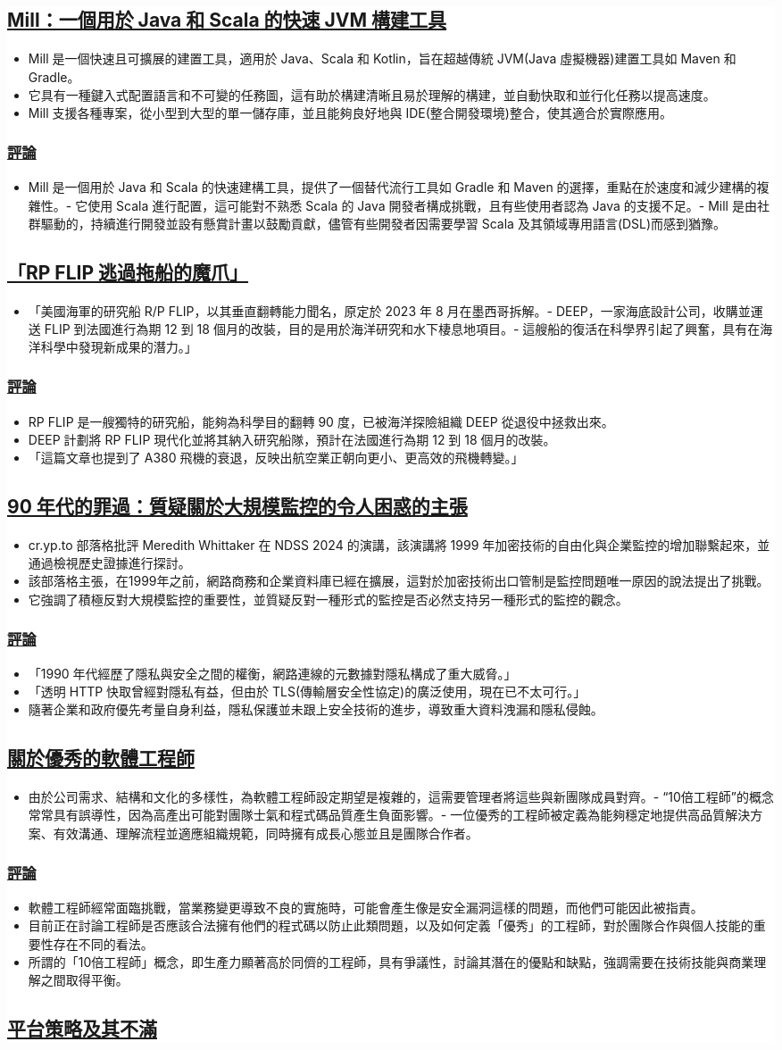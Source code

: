 ## [Mill：一個用於 Java 和 Scala 的快速 JVM 構建工具](https://mill-build.org/)

- Mill 是一個快速且可擴展的建置工具，適用於 Java、Scala 和 Kotlin，旨在超越傳統 JVM(Java 虛擬機器)建置工具如 Maven 和 Gradle。
- 它具有一種鍵入式配置語言和不可變的任務圖，這有助於構建清晰且易於理解的構建，並自動快取和並行化任務以提高速度。
- Mill 支援各種專案，從小型到大型的單一儲存庫，並且能夠良好地與 IDE(整合開發環境)整合，使其適合於實際應用。

### [評論](https://news.ycombinator.com/item?id=41967734)

- Mill 是一個用於 Java 和 Scala 的快速建構工具，提供了一個替代流行工具如 Gradle 和 Maven 的選擇，重點在於速度和減少建構的複雜性。- 它使用 Scala 進行配置，這可能對不熟悉 Scala 的 Java 開發者構成挑戰，且有些使用者認為 Java 的支援不足。- Mill 是由社群驅動的，持續進行開發並設有懸賞計畫以鼓勵貢獻，儘管有些開發者因需要學習 Scala 及其領域專用語言(DSL)而感到猶豫。

## [「RP FLIP 逃過拖船的魔爪」](https://gcaptain.com/saving-rv-flip-from-the-wreckers-clawsand-its-story-is-mind-blowing/)

- 「美國海軍的研究船 R/P FLIP，以其垂直翻轉能力聞名，原定於 2023 年 8 月在墨西哥拆解。- DEEP，一家海底設計公司，收購並運送 FLIP 到法國進行為期 12 到 18 個月的改裝，目的是用於海洋研究和水下棲息地項目。- 這艘船的復活在科學界引起了興奮，具有在海洋科學中發現新成果的潛力。」

### [評論](https://news.ycombinator.com/item?id=41964882)

- RP FLIP 是一艘獨特的研究船，能夠為科學目的翻轉 90 度，已被海洋探險組織 DEEP 從退役中拯救出來。
- DEEP 計劃將 RP FLIP 現代化並將其納入研究船隊，預計在法國進行為期 12 到 18 個月的改裝。
- 「這篇文章也提到了 A380 飛機的衰退，反映出航空業正朝向更小、更高效的飛機轉變。」

## [90 年代的罪過：質疑關於大規模監控的令人困惑的主張](https://blog.cr.yp.to/20241028-surveillance.html)

- cr.yp.to 部落格批評 Meredith Whittaker 在 NDSS 2024 的演講，該演講將 1999 年加密技術的自由化與企業監控的增加聯繫起來，並通過檢視歷史證據進行探討。
- 該部落格主張，在1999年之前，網路商務和企業資料庫已經在擴展，這對於加密技術出口管制是監控問題唯一原因的說法提出了挑戰。
- 它強調了積極反對大規模監控的重要性，並質疑反對一種形式的監控是否必然支持另一種形式的監控的觀念。

### [評論](https://news.ycombinator.com/item?id=41972172)

- 「1990 年代經歷了隱私與安全之間的權衡，網路連線的元數據對隱私構成了重大威脅。」
- 「透明 HTTP 快取曾經對隱私有益，但由於 TLS(傳輸層安全性協定)的廣泛使用，現在已不太可行。」
- 隨著企業和政府優先考量自身利益，隱私保護並未跟上安全技術的進步，導致重大資料洩漏和隱私侵蝕。

## [關於優秀的軟體工程師](https://candost.blog/on-good-software-engineers/)

- 由於公司需求、結構和文化的多樣性，為軟體工程師設定期望是複雜的，這需要管理者將這些與新團隊成員對齊。- “10倍工程師”的概念常常具有誤導性，因為高產出可能對團隊士氣和程式碼品質產生負面影響。- 一位優秀的工程師被定義為能夠穩定地提供高品質解決方案、有效溝通、理解流程並適應組織規範，同時擁有成長心態並且是團隊合作者。

### [評論](https://news.ycombinator.com/item?id=41968892)

- 軟體工程師經常面臨挑戰，當業務變更導致不良的實施時，可能會產生像是安全漏洞這樣的問題，而他們可能因此被指責。
- 目前正在討論工程師是否應該合法擁有他們的程式碼以防止此類問題，以及如何定義「優秀」的工程師，對於團隊合作與個人技能的重要性存在不同的看法。
- 所謂的「10倍工程師」概念，即生產力顯著高於同儕的工程師，具有爭議性，討論其潛在的優點和缺點，強調需要在技術技能與商業理解之間取得平衡。

## [平台策略及其不滿](https://infrequently.org/2024/10/platforms-are-competitions/)
